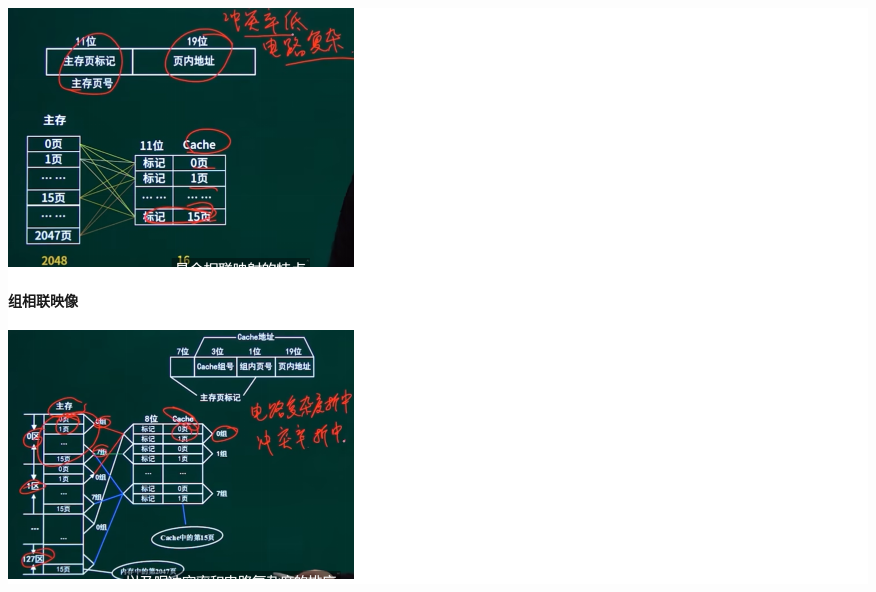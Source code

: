 <img src="assets/image-20231104074251802.png" alt="image-20231104074251802" style="zoom:50%;" />

#### 组相联映像

<img src="assets/image-20231104074339537.png" alt="image-20231104074339537" style="zoom:50%;" />
